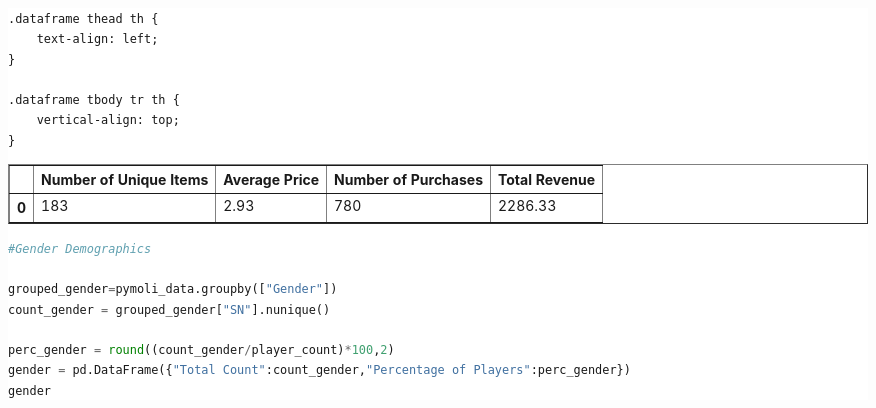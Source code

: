     .dataframe thead th {
        text-align: left;
    }

    .dataframe tbody tr th {
        vertical-align: top;
    }
</style>
<table border="1" class="dataframe">
  <thead>
    <tr style="text-align: right;">
      <th></th>
      <th>Number of Unique Items</th>
      <th>Average Price</th>
      <th>Number of Purchases</th>
      <th>Total Revenue</th>
    </tr>
  </thead>
  <tbody>
    <tr>
      <th>0</th>
      <td>183</td>
      <td>2.93</td>
      <td>780</td>
      <td>2286.33</td>
    </tr>
  </tbody>
</table>
</div>




```python
#Gender Demographics

grouped_gender=pymoli_data.groupby(["Gender"])
count_gender = grouped_gender["SN"].nunique()

perc_gender = round((count_gender/player_count)*100,2)
gender = pd.DataFrame({"Total Count":count_gender,"Percentage of Players":perc_gender})
gender
```




<div>
<style>
    .dataframe thead tr:only-child th {
        text-align: right;
    }

    .dataframe thead th {
        text-align: left;
    }
